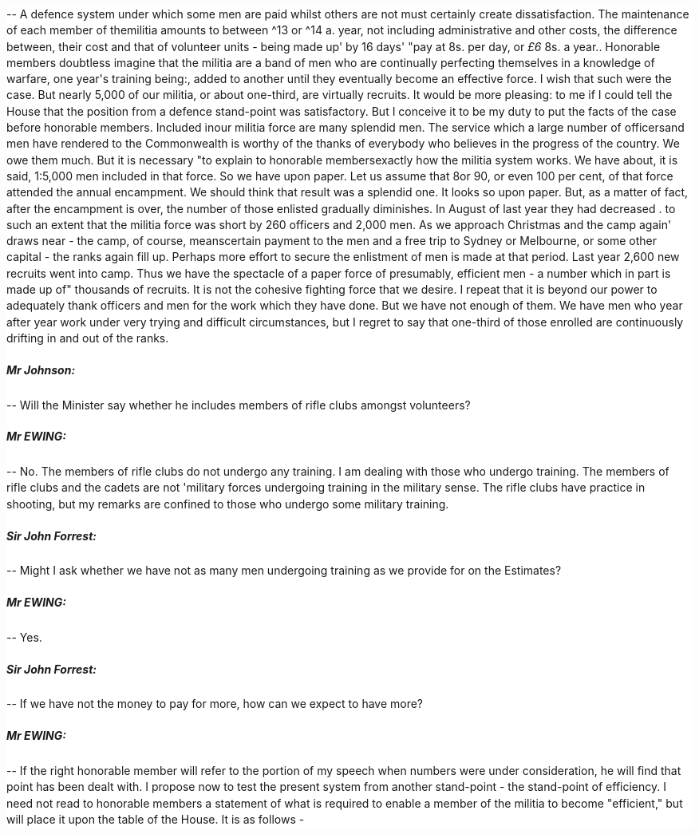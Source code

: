 -- A defence system under which some men are paid whilst others are not must certainly create dissatisfaction. The maintenance of each member of themilitia amounts to between ^13 or ^14 a. year, not including administrative and other costs, the difference between, their cost and that of volunteer units - being made up' by 16 days' "pay at 8s. per day, or  *£6*  8s. a year.. Honorable members doubtless imagine that the militia are a band of men who are continually perfecting themselves in a knowledge of warfare, one year's training being:, added to another until they eventually become an effective force. I wish that such were the case. But nearly 5,000 of our militia, or about one-third, are virtually recruits. It would be more pleasing: to me if I could tell the House that the position from a defence stand-point  was satisfactory.   But I conceive it to be my duty to put the facts of the case before honorable members. Included inour militia force are many splendid men. The service which a large number of officersand men have rendered to the Commonwealth is worthy of the thanks of everybody who believes in the progress of the country. We owe them much. But it is necessary "to explain to honorable membersexactly how the militia system works. We have about, it is said, 1:5,000 men included in that force. So we have upon paper. Let us assume that 8or 90, or even 100 per cent, of that force attended the annual encampment. We should think that result was a splendid one. It looks so upon paper. But, as a matter of fact, after the encampment is over, the number of those enlisted gradually diminishes. In August of last year they had decreased . to such an extent that the militia force was short by 260 officers and 2,000 men. As we approach Christmas and the camp again' draws near - the camp, of course, meanscertain payment to the men and a free trip to Sydney or Melbourne, or some other capital - the ranks again fill up. Perhaps more effort to secure the enlistment of men is made at that period. Last year 2,600 new recruits went into camp. Thus we have the spectacle of a paper force of presumably, efficient men - a number which in part is made up of" thousands of recruits. It is not the cohesive fighting force that we desire. I repeat that it is beyond our power to adequately thank officers and men for the work which they have done. But we have not enough of them. We have men who year after year work under very trying and difficult circumstances, but I regret to say that one-third of those enrolled are continuously drifting in and out of the ranks. 

##### Mr Johnson:

-- Will the Minister say whether he includes members of rifle clubs amongst volunteers? 

##### Mr EWING:

-- No. The members of rifle clubs do not undergo any training. I am dealing with those who undergo training. The members of rifle clubs and the cadets are not 'military forces undergoing training in the military sense. The rifle clubs have practice in shooting, but my remarks are confined to those who undergo some military training. 

##### Sir John Forrest:

-- Might I ask whether we have not as many men undergoing training as we provide for on the Estimates? 

##### Mr EWING:

-- Yes. 

##### Sir John Forrest:

-- If we have not the money to pay for more, how can we expect to have more? 

##### Mr EWING:

-- If the right honorable member will refer to the portion of my speech when numbers were under consideration, he will find that point has been dealt with. I propose now to test the present system from another stand-point - the stand-point of efficiency. I need not read to honorable members a statement of what is required to enable a member of the militia to become "efficient," but will place it upon the table of the House. It is as follows - 

